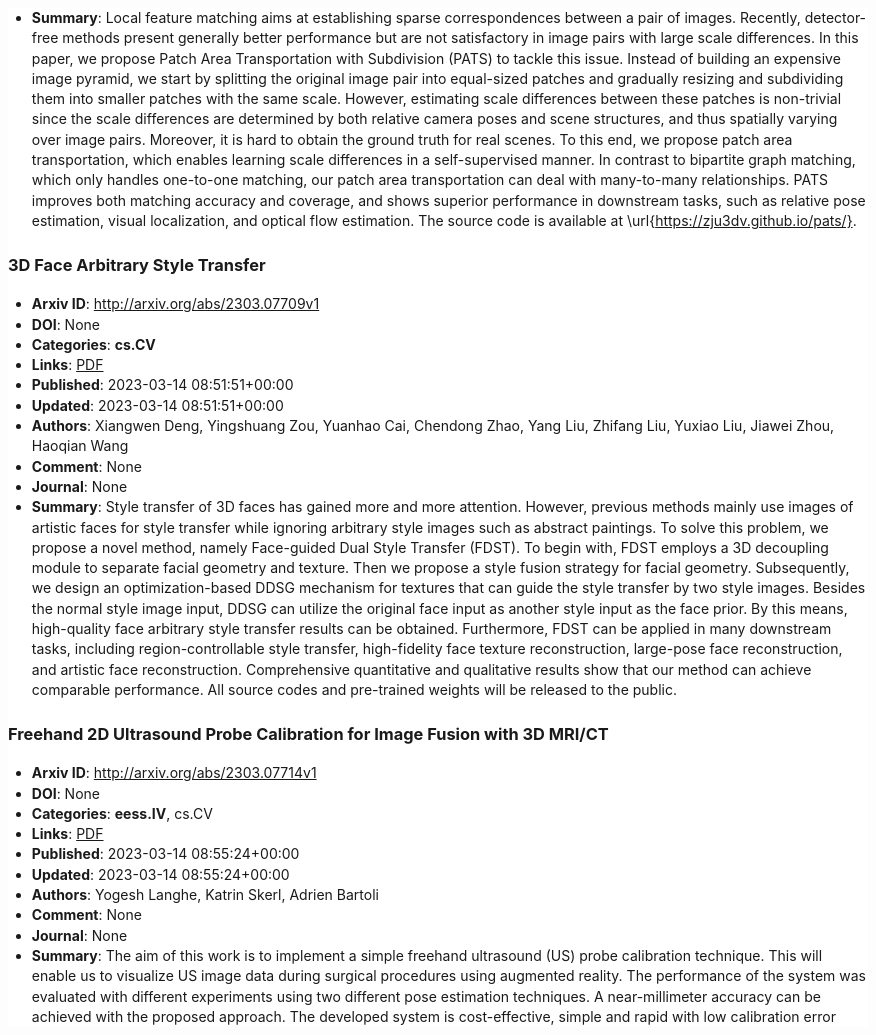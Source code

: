 - **Summary**: Local feature matching aims at establishing sparse correspondences between a pair of images. Recently, detector-free methods present generally better performance but are not satisfactory in image pairs with large scale differences. In this paper, we propose Patch Area Transportation with Subdivision (PATS) to tackle this issue. Instead of building an expensive image pyramid, we start by splitting the original image pair into equal-sized patches and gradually resizing and subdividing them into smaller patches with the same scale. However, estimating scale differences between these patches is non-trivial since the scale differences are determined by both relative camera poses and scene structures, and thus spatially varying over image pairs. Moreover, it is hard to obtain the ground truth for real scenes. To this end, we propose patch area transportation, which enables learning scale differences in a self-supervised manner. In contrast to bipartite graph matching, which only handles one-to-one matching, our patch area transportation can deal with many-to-many relationships. PATS improves both matching accuracy and coverage, and shows superior performance in downstream tasks, such as relative pose estimation, visual localization, and optical flow estimation. The source code is available at \url{https://zju3dv.github.io/pats/}.



### 3D Face Arbitrary Style Transfer
- **Arxiv ID**: http://arxiv.org/abs/2303.07709v1
- **DOI**: None
- **Categories**: **cs.CV**
- **Links**: [PDF](http://arxiv.org/pdf/2303.07709v1)
- **Published**: 2023-03-14 08:51:51+00:00
- **Updated**: 2023-03-14 08:51:51+00:00
- **Authors**: Xiangwen Deng, Yingshuang Zou, Yuanhao Cai, Chendong Zhao, Yang Liu, Zhifang Liu, Yuxiao Liu, Jiawei Zhou, Haoqian Wang
- **Comment**: None
- **Journal**: None
- **Summary**: Style transfer of 3D faces has gained more and more attention. However, previous methods mainly use images of artistic faces for style transfer while ignoring arbitrary style images such as abstract paintings. To solve this problem, we propose a novel method, namely Face-guided Dual Style Transfer (FDST). To begin with, FDST employs a 3D decoupling module to separate facial geometry and texture. Then we propose a style fusion strategy for facial geometry. Subsequently, we design an optimization-based DDSG mechanism for textures that can guide the style transfer by two style images. Besides the normal style image input, DDSG can utilize the original face input as another style input as the face prior. By this means, high-quality face arbitrary style transfer results can be obtained. Furthermore, FDST can be applied in many downstream tasks, including region-controllable style transfer, high-fidelity face texture reconstruction, large-pose face reconstruction, and artistic face reconstruction. Comprehensive quantitative and qualitative results show that our method can achieve comparable performance. All source codes and pre-trained weights will be released to the public.



### Freehand 2D Ultrasound Probe Calibration for Image Fusion with 3D MRI/CT
- **Arxiv ID**: http://arxiv.org/abs/2303.07714v1
- **DOI**: None
- **Categories**: **eess.IV**, cs.CV
- **Links**: [PDF](http://arxiv.org/pdf/2303.07714v1)
- **Published**: 2023-03-14 08:55:24+00:00
- **Updated**: 2023-03-14 08:55:24+00:00
- **Authors**: Yogesh Langhe, Katrin Skerl, Adrien Bartoli
- **Comment**: None
- **Journal**: None
- **Summary**: The aim of this work is to implement a simple freehand ultrasound (US) probe calibration technique. This will enable us to visualize US image data during surgical procedures using augmented reality. The performance of the system was evaluated with different experiments using two different pose estimation techniques. A near-millimeter accuracy can be achieved with the proposed approach. The developed system is cost-effective, simple and rapid with low calibration error
